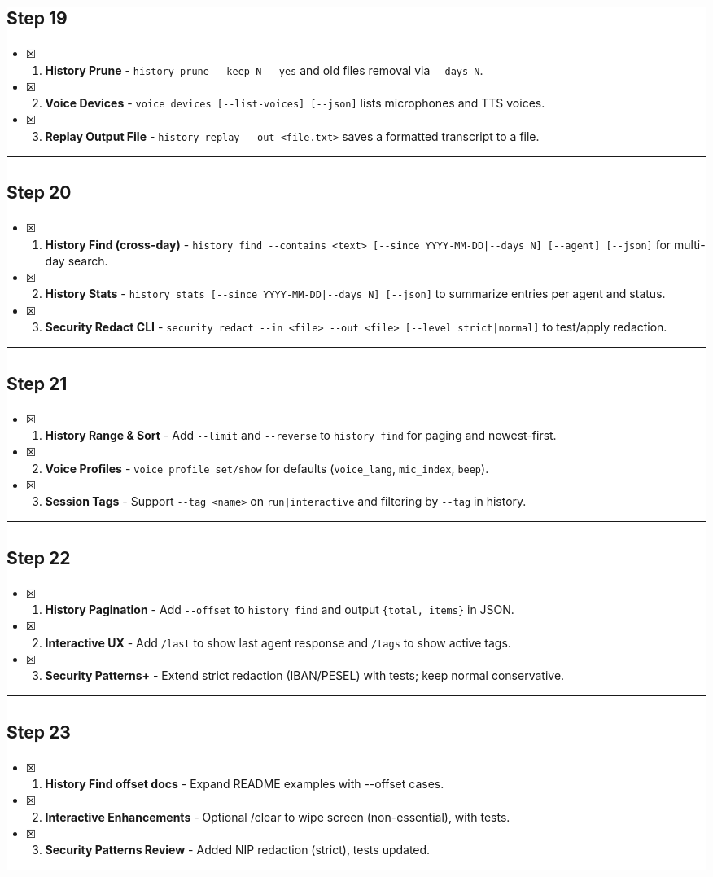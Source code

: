 
## Step 19

- [x] 1. **History Prune** - `history prune --keep N --yes` and old files removal via `--days N`.
- [x] 2. **Voice Devices** - `voice devices [--list-voices] [--json]` lists microphones and TTS voices.
- [x] 3. **Replay Output File** - `history replay --out <file.txt>` saves a formatted transcript to a file.

---

## Step 20

- [x] 1. **History Find (cross-day)** - `history find --contains <text> [--since YYYY-MM-DD|--days N] [--agent] [--json]` for multi-day search.
- [x] 2. **History Stats** - `history stats [--since YYYY-MM-DD|--days N] [--json]` to summarize entries per agent and status.
- [x] 3. **Security Redact CLI** - `security redact --in <file> --out <file> [--level strict|normal]` to test/apply redaction.

---

## Step 21

- [x] 1. **History Range & Sort** - Add `--limit` and `--reverse` to `history find` for paging and newest-first.
- [x] 2. **Voice Profiles** - `voice profile set/show` for defaults (`voice_lang`, `mic_index`, `beep`).
- [x] 3. **Session Tags** - Support `--tag <name>` on `run|interactive` and filtering by `--tag` in history.

---

## Step 22

- [x] 1. **History Pagination** - Add `--offset` to `history find` and output `{total, items}` in JSON.
- [x] 2. **Interactive UX** - Add `/last` to show last agent response and `/tags` to show active tags.
- [x] 3. **Security Patterns+** - Extend strict redaction (IBAN/PESEL) with tests; keep normal conservative.

---

## Step 23

- [x] 1. **History Find offset docs** - Expand README examples with --offset cases.
- [x] 2. **Interactive Enhancements** - Optional /clear to wipe screen (non-essential), with tests.
- [x] 3. **Security Patterns Review** - Added NIP redaction (strict), tests updated.

---
